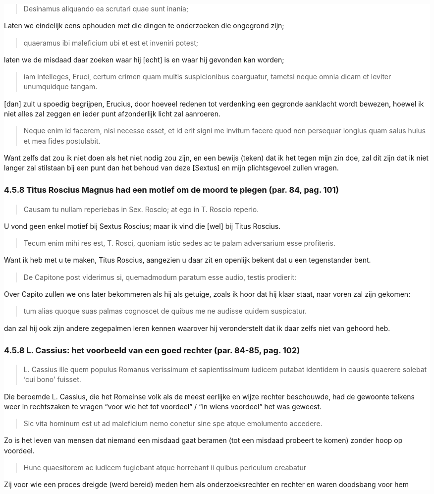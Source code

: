 > Desinamus aliquando ea scrutari quae sunt inania;

Laten we eindelijk eens ophouden met die dingen te onderzoeken die ongegrond zijn;

> quaeramus ibi maleficium ubi et est et inveniri potest;

laten we de misdaad daar zoeken waar hij [echt] is en waar hij gevonden kan worden;

> iam intelleges, Eruci, certum crimen quam multis suspicionibus coarguatur, tametsi neque omnia dicam et leviter unumquidque tangam.

[dan] zult u spoedig begrijpen, Erucius, door hoeveel redenen tot verdenking een gegronde aanklacht wordt bewezen, hoewel ik niet alles zal zeggen en ieder punt afzonderlijk licht zal aanroeren. 

> Neque enim id facerem, nisi necesse esset, et id erit signi me invitum facere quod non persequar longius quam salus huius et mea fides postulabit.

Want zelfs dat zou ik niet doen als het niet nodig zou zijn, en een bewijs (teken) dat ik het tegen mijn zin doe, zal dít zijn dat ik niet langer zal stilstaan bij een punt dan het behoud van deze [Sextus] en mijn plichtsgevoel zullen vragen.

### 4.5.8 Titus Roscius Magnus had een motief om de moord te plegen (par. 84, pag. 101)
> Causam tu nullam reperiebas in Sex. Roscio; at ego in T. Roscio reperio.

U vond geen enkel motief bij Sextus Roscius; maar ik vind die [wel] bij Titus Roscius.

> Tecum enim mihi res est, T. Rosci, quoniam istic sedes ac te palam adversarium esse profiteris.

Want ik heb met u te maken, Titus Roscius, aangezien u daar zit en openlijk bekent dat u een tegenstander bent.

> De Capitone post viderimus si, quemadmodum paratum esse audio, testis prodierit:

Over Capito zullen we ons later bekommeren als hij als getuige, zoals ik hoor dat hij klaar staat, naar voren zal zijn gekomen:

> tum alias quoque suas palmas cognoscet de quibus me ne audisse quidem suspicatur.

dan zal hij ook zijn andere zegepalmen leren kennen waarover hij veronderstelt dat ik daar zelfs niet van gehoord heb.

### 4.5.8 L. Cassius: het voorbeeld van een goed rechter (par. 84-85, pag. 102)
> L. Cassius ille quem populus Romanus verissimum et sapientissimum iudicem putabat identidem in causis quaerere solebat ‘cui bono’ fuisset.

Die beroemde L. Cassius, die het Romeinse volk als de meest eerlijke en wijze rechter beschouwde, had de gewoonte telkens weer in rechtszaken te vragen “voor wie het tot voordeel” / “in wiens voordeel” het was geweest.

> Sic vita hominum est ut ad maleficium nemo conetur sine spe atque emolumento accedere.

Zo is het leven van mensen dat niemand een misdaad gaat beramen (tot een misdaad probeert te komen) zonder hoop op voordeel. 

> Hunc quaesitorem ac iudicem fugiebant atque horrebant ii quibus periculum creabatur

Zij voor wie een proces dreigde (werd bereid) meden hem als onderzoeksrechter en rechter en waren doodsbang voor hem
